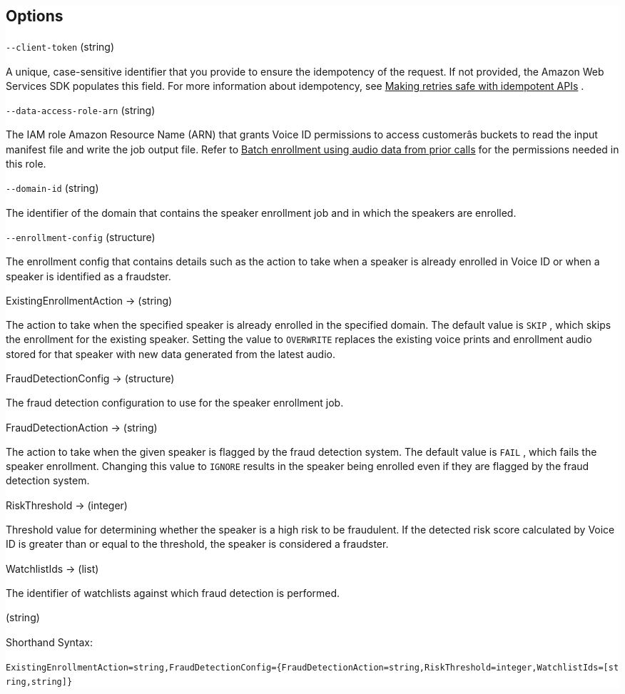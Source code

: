 ## Options

`--client-token` (string)

A unique, case-sensitive identifier that you provide to ensure the idempotency of the request. If not provided, the Amazon Web Services SDK populates this field. For more information about idempotency, see [Making retries safe with idempotent APIs](https://aws.amazon.com/builders-library/making-retries-safe-with-idempotent-APIs/) .

`--data-access-role-arn` (string)

The IAM role Amazon Resource Name (ARN) that grants Voice ID permissions to access customerâs buckets to read the input manifest file and write the job output file. Refer to [Batch enrollment using audio data from prior calls](https://docs.aws.amazon.com/connect/latest/adminguide/voiceid-batch-enrollment.html) for the permissions needed in this role.

`--domain-id` (string)

The identifier of the domain that contains the speaker enrollment job and in which the speakers are enrolled.

`--enrollment-config` (structure)

The enrollment config that contains details such as the action to take when a speaker is already enrolled in Voice ID or when a speaker is identified as a fraudster.

ExistingEnrollmentAction -> (string)

The action to take when the specified speaker is already enrolled in the specified domain. The default value is `SKIP` , which skips the enrollment for the existing speaker. Setting the value to `OVERWRITE` replaces the existing voice prints and enrollment audio stored for that speaker with new data generated from the latest audio.

FraudDetectionConfig -> (structure)

The fraud detection configuration to use for the speaker enrollment job.

FraudDetectionAction -> (string)

The action to take when the given speaker is flagged by the fraud detection system. The default value is `FAIL` , which fails the speaker enrollment. Changing this value to `IGNORE` results in the speaker being enrolled even if they are flagged by the fraud detection system.

RiskThreshold -> (integer)

Threshold value for determining whether the speaker is a high risk to be fraudulent. If the detected risk score calculated by Voice ID is greater than or equal to the threshold, the speaker is considered a fraudster.

WatchlistIds -> (list)

The identifier of watchlists against which fraud detection is performed.

(string)

Shorthand Syntax:

```
ExistingEnrollmentAction=string,FraudDetectionConfig={FraudDetectionAction=string,RiskThreshold=integer,WatchlistIds=[string,string]}
```
